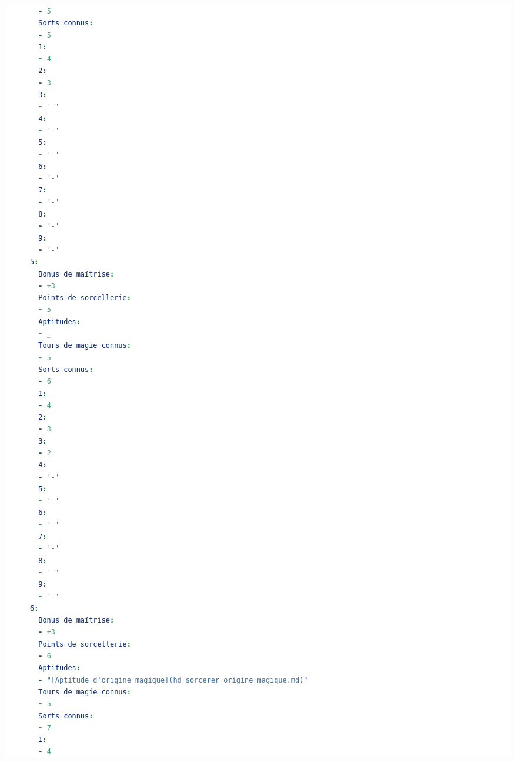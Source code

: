 ```yaml
        - 5
        Sorts connus:
        - 5
        1:
        - 4
        2:
        - 3
        3:
        - '-'
        4:
        - '-'
        5:
        - '-'
        6:
        - '-'
        7:
        - '-'
        8:
        - '-'
        9:
        - '-'
      5:
        Bonus de maîtrise:
        - +3
        Points de sorcellerie:
        - 5
        Aptitudes:
        - _
        Tours de magie connus:
        - 5
        Sorts connus:
        - 6
        1:
        - 4
        2:
        - 3
        3:
        - 2
        4:
        - '-'
        5:
        - '-'
        6:
        - '-'
        7:
        - '-'
        8:
        - '-'
        9:
        - '-'
      6:
        Bonus de maîtrise:
        - +3
        Points de sorcellerie:
        - 6
        Aptitudes:
        - "[Aptitude d'origine magique](hd_sorcerer_origine_magique.md)"
        Tours de magie connus:
        - 5
        Sorts connus:
        - 7
        1:
        - 4
```